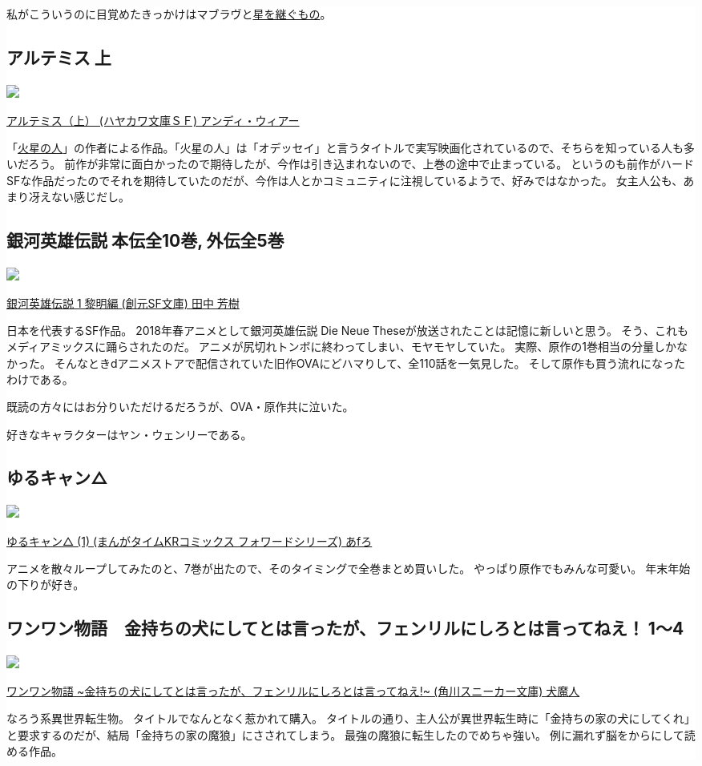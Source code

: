 私がこういうのに目覚めたきっかけはマブラヴと[星を継ぐもの](https://www.amazon.co.jp/dp/448866301X)。


## アルテミス 上

![](https://images-na.ssl-images-amazon.com/images/I/51puLG7S2oL._SX338_BO1,204,203,200_.jpg)

[アルテミス（上） (ハヤカワ文庫ＳＦ)   アンディ・ウィアー](https://www.amazon.co.jp/dp/4150121648)

「[火星の人](https://www.amazon.co.jp/dp/4150120439)」の作者による作品。「火星の人」は「オデッセイ」と言うタイトルで実写映画化されているので、そちらを知っている人も多いだろう。
前作が非常に面白かったので期待したが、今作は引き込まれないので、上巻の途中で止まっている。
というのも前作がハードSFな作品だったのでそれを期待していたのだが、今作は人とかコミュニティに注視しているようで、好みではなかった。
女主人公も、あまり冴えない感じだし。


## 銀河英雄伝説 本伝全10巻, 外伝全5巻

![](https://images-na.ssl-images-amazon.com/images/I/615qiNdIpjL._SX344_BO1,204,203,200_.jpg)

[銀河英雄伝説 1 黎明編 (創元SF文庫)   田中 芳樹](https://www.amazon.co.jp/dp/4488725015)

日本を代表するSF作品。
2018年春アニメとして銀河英雄伝説 Die Neue Theseが放送されたことは記憶に新しいと思う。
そう、これもメディアミックスに踊らされたのだ。
アニメが尻切れトンボに終わってしまい、モヤモヤしていた。
実際、原作の1巻相当の分量しかなかった。
そんなときdアニメストアで配信されていた旧作OVAにどハマりして、全110話を一気見した。
そして原作も買う流れになったわけである。

既読の方々にはお分りいただけるだろうが、OVA・原作共に泣いた。

好きなキャラクターはヤン・ウェンリーである。


## ゆるキャン△

![](https://images-na.ssl-images-amazon.com/images/I/61hfk0lNpML._SX350_BO1,204,203,200_.jpg)

[ゆるキャン△ (1) (まんがタイムKRコミックス フォワードシリーズ)   あfろ ](https://www.amazon.co.jp/dp/4832246356)

アニメを散々ループしてみたのと、7巻が出たので、そのタイミングで全巻まとめ買いした。
やっぱり原作でもみんな可愛い。
年末年始の下りが好き。


## ワンワン物語　金持ちの犬にしてとは言ったが、フェンリルにしろとは言ってねえ！ 1〜4

![](https://images-na.ssl-images-amazon.com/images/I/61JBIZdOmHL._SX350_BO1,204,203,200_.jpg)

[ワンワン物語 ~金持ちの犬にしてとは言ったが、フェンリルにしろとは言ってねえ!~ (角川スニーカー文庫)   犬魔人](https://www.amazon.co.jp/dp/404106273X)

なろう系異世界転生物。
タイトルでなんとなく惹かれて購入。
タイトルの通り、主人公が異世界転生時に「金持ちの家の犬にしてくれ」と要求するのだが、結局「金持ちの家の魔狼」にさされてしまう。
最強の魔狼に転生したのでめちゃ強い。
例に漏れず脳をからにして読める作品。
